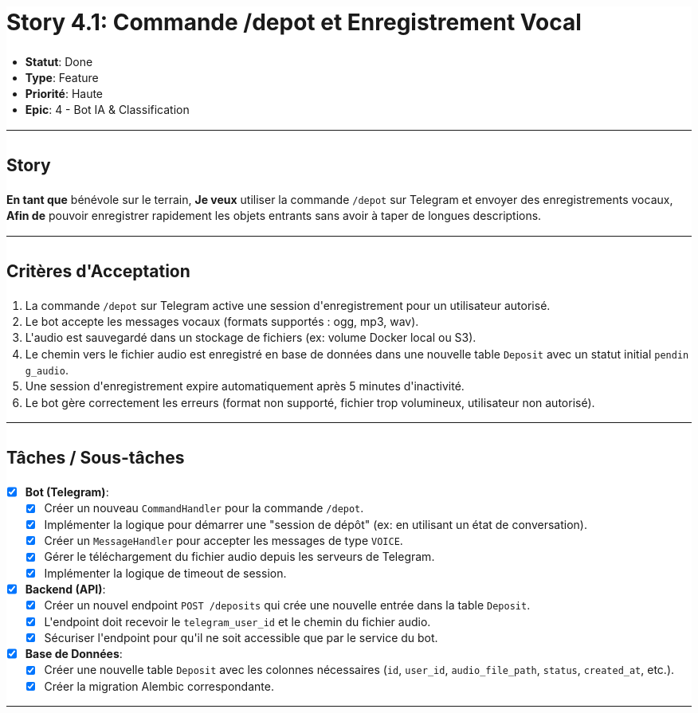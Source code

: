 # Story 4.1: Commande /depot et Enregistrement Vocal

- **Statut**: Done
- **Type**: Feature
- **Priorité**: Haute
- **Epic**: 4 - Bot IA & Classification

---

## Story

**En tant que** bénévole sur le terrain,
**Je veux** utiliser la commande `/depot` sur Telegram et envoyer des enregistrements vocaux,
**Afin de** pouvoir enregistrer rapidement les objets entrants sans avoir à taper de longues descriptions.

---

## Critères d'Acceptation

1.  La commande `/depot` sur Telegram active une session d'enregistrement pour un utilisateur autorisé.
2.  Le bot accepte les messages vocaux (formats supportés : ogg, mp3, wav).
3.  L'audio est sauvegardé dans un stockage de fichiers (ex: volume Docker local ou S3).
4.  Le chemin vers le fichier audio est enregistré en base de données dans une nouvelle table `Deposit` avec un statut initial `pending_audio`.
5.  Une session d'enregistrement expire automatiquement après 5 minutes d'inactivité.
6.  Le bot gère correctement les erreurs (format non supporté, fichier trop volumineux, utilisateur non autorisé).

---

## Tâches / Sous-tâches

- [x] **Bot (Telegram)**:
    - [x] Créer un nouveau `CommandHandler` pour la commande `/depot`.
    - [x] Implémenter la logique pour démarrer une "session de dépôt" (ex: en utilisant un état de conversation).
    - [x] Créer un `MessageHandler` pour accepter les messages de type `VOICE`.
    - [x] Gérer le téléchargement du fichier audio depuis les serveurs de Telegram.
    - [x] Implémenter la logique de timeout de session.
- [x] **Backend (API)**:
    - [x] Créer un nouvel endpoint `POST /deposits` qui crée une nouvelle entrée dans la table `Deposit`.
    - [x] L'endpoint doit recevoir le `telegram_user_id` et le chemin du fichier audio.
    - [x] Sécuriser l'endpoint pour qu'il ne soit accessible que par le service du bot.
- [x] **Base de Données**:
    - [x] Créer une nouvelle table `Deposit` avec les colonnes nécessaires (`id`, `user_id`, `audio_file_path`, `status`, `created_at`, etc.).
    - [x] Créer la migration Alembic correspondante.

---